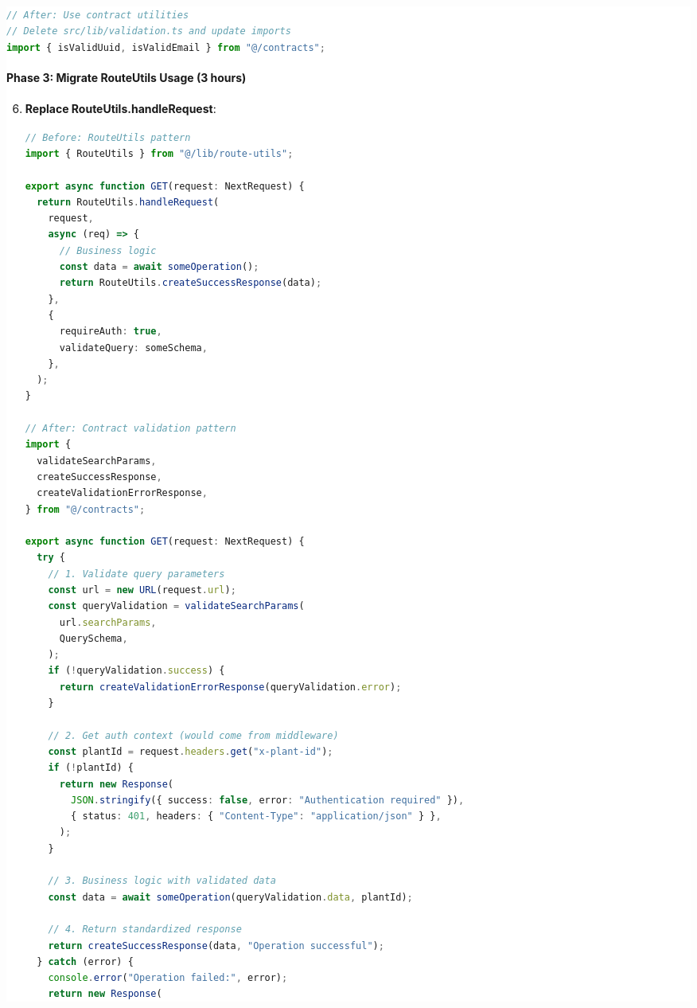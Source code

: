    ```typescript
   // After: Use contract utilities
   // Delete src/lib/validation.ts and update imports
   import { isValidUuid, isValidEmail } from "@/contracts";
   ```

#### Phase 3: Migrate RouteUtils Usage (3 hours)

6. **Replace RouteUtils.handleRequest**:

   ```typescript
   // Before: RouteUtils pattern
   import { RouteUtils } from "@/lib/route-utils";

   export async function GET(request: NextRequest) {
     return RouteUtils.handleRequest(
       request,
       async (req) => {
         // Business logic
         const data = await someOperation();
         return RouteUtils.createSuccessResponse(data);
       },
       {
         requireAuth: true,
         validateQuery: someSchema,
       },
     );
   }

   // After: Contract validation pattern
   import {
     validateSearchParams,
     createSuccessResponse,
     createValidationErrorResponse,
   } from "@/contracts";

   export async function GET(request: NextRequest) {
     try {
       // 1. Validate query parameters
       const url = new URL(request.url);
       const queryValidation = validateSearchParams(
         url.searchParams,
         QuerySchema,
       );
       if (!queryValidation.success) {
         return createValidationErrorResponse(queryValidation.error);
       }

       // 2. Get auth context (would come from middleware)
       const plantId = request.headers.get("x-plant-id");
       if (!plantId) {
         return new Response(
           JSON.stringify({ success: false, error: "Authentication required" }),
           { status: 401, headers: { "Content-Type": "application/json" } },
         );
       }

       // 3. Business logic with validated data
       const data = await someOperation(queryValidation.data, plantId);

       // 4. Return standardized response
       return createSuccessResponse(data, "Operation successful");
     } catch (error) {
       console.error("Operation failed:", error);
       return new Response(
   ```